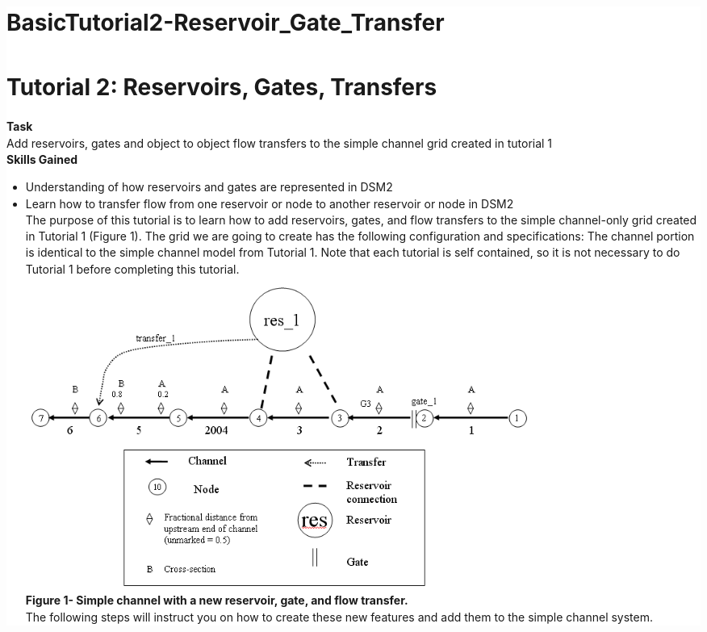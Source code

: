 # BasicTutorial2-Reservoir_Gate_Transfer

# Tutorial 2: Reservoirs, Gates, Transfers

**Task**  
Add reservoirs, gates and object to object flow transfers to the simple
channel grid created in tutorial 1  
**Skills Gained**

-   Understanding of how reservoirs and gates are represented in DSM2
-   Learn how to transfer flow from one reservoir or node to another
    reservoir or node in DSM2  
    The purpose of this tutorial is to learn how to add reservoirs,
    gates, and flow transfers to the simple channel-only grid created in
    Tutorial 1 (Figure 1). The grid we are going to create has the
    following configuration and specifications: The channel portion is
    identical to the simple channel model from Tutorial 1. Note that
    each tutorial is self contained, so it is not necessary to do
    Tutorial 1 before completing this tutorial.  
    <img src="attachments/8323230/8323236.png" width="624" height="385" />  
    **Figure 1- Simple channel with a new reservoir, gate, and flow
    transfer.**  
    The following steps will instruct you on how to create these new
    features and add them to the simple channel system.  
      